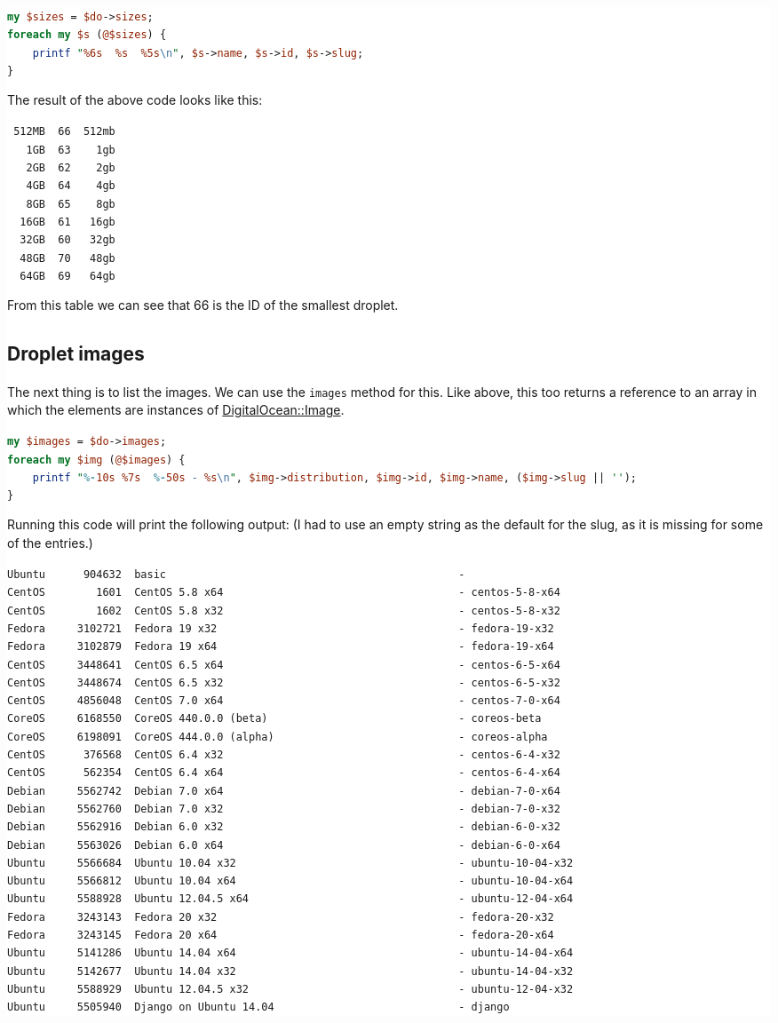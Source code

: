 ```perl
my $sizes = $do->sizes;
foreach my $s (@$sizes) {
    printf "%6s  %s  %5s\n", $s->name, $s->id, $s->slug;
}
```

The result of the above code looks like this:

```
 512MB  66  512mb
   1GB  63    1gb
   2GB  62    2gb
   4GB  64    4gb
   8GB  65    8gb
  16GB  61   16gb
  32GB  60   32gb
  48GB  70   48gb
  64GB  69   64gb
``` 

From this table we can see that 66 is the ID of the smallest droplet.

## Droplet images

The next thing is to list the images. We can use the `images` method for this. Like above, this too returns
a reference to an array in which the elements are instances of [DigitalOcean::Image](https://metacpan.org/pod/DigitalOcean::Image).

```perl
my $images = $do->images;
foreach my $img (@$images) {
    printf "%-10s %7s  %-50s - %s\n", $img->distribution, $img->id, $img->name, ($img->slug || '');
}
```

Running this code will print the following output:
(I had to use an empty string as the default for the slug, as it is missing for some of the entries.)
 
```
Ubuntu      904632  basic                                              - 
CentOS        1601  CentOS 5.8 x64                                     - centos-5-8-x64
CentOS        1602  CentOS 5.8 x32                                     - centos-5-8-x32
Fedora     3102721  Fedora 19 x32                                      - fedora-19-x32
Fedora     3102879  Fedora 19 x64                                      - fedora-19-x64
CentOS     3448641  CentOS 6.5 x64                                     - centos-6-5-x64
CentOS     3448674  CentOS 6.5 x32                                     - centos-6-5-x32
CentOS     4856048  CentOS 7.0 x64                                     - centos-7-0-x64
CoreOS     6168550  CoreOS 440.0.0 (beta)                              - coreos-beta
CoreOS     6198091  CoreOS 444.0.0 (alpha)                             - coreos-alpha
CentOS      376568  CentOS 6.4 x32                                     - centos-6-4-x32
CentOS      562354  CentOS 6.4 x64                                     - centos-6-4-x64
Debian     5562742  Debian 7.0 x64                                     - debian-7-0-x64
Debian     5562760  Debian 7.0 x32                                     - debian-7-0-x32
Debian     5562916  Debian 6.0 x32                                     - debian-6-0-x32
Debian     5563026  Debian 6.0 x64                                     - debian-6-0-x64
Ubuntu     5566684  Ubuntu 10.04 x32                                   - ubuntu-10-04-x32
Ubuntu     5566812  Ubuntu 10.04 x64                                   - ubuntu-10-04-x64
Ubuntu     5588928  Ubuntu 12.04.5 x64                                 - ubuntu-12-04-x64
Fedora     3243143  Fedora 20 x32                                      - fedora-20-x32
Fedora     3243145  Fedora 20 x64                                      - fedora-20-x64
Ubuntu     5141286  Ubuntu 14.04 x64                                   - ubuntu-14-04-x64
Ubuntu     5142677  Ubuntu 14.04 x32                                   - ubuntu-14-04-x32
Ubuntu     5588929  Ubuntu 12.04.5 x32                                 - ubuntu-12-04-x32
Ubuntu     5505940  Django on Ubuntu 14.04                             - django
```